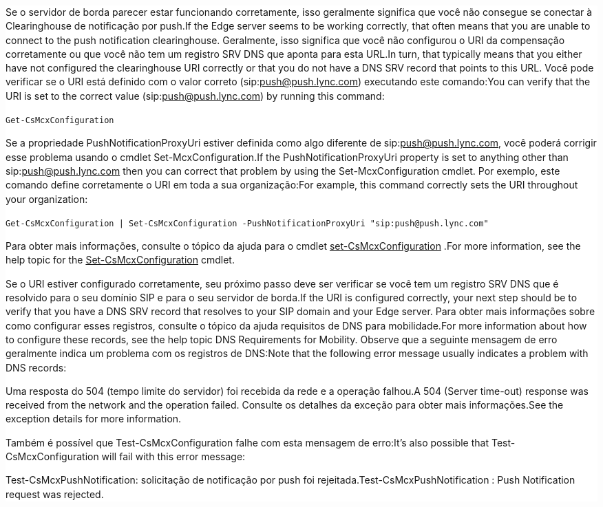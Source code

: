 <span data-ttu-id="5a2ea-144">Se o servidor de borda parecer estar funcionando corretamente, isso geralmente significa que você não consegue se conectar à Clearinghouse de notificação por push.</span><span class="sxs-lookup"><span data-stu-id="5a2ea-144">If the Edge server seems to be working correctly, that often means that you are unable to connect to the push notification clearinghouse.</span></span> <span data-ttu-id="5a2ea-145">Geralmente, isso significa que você não configurou o URI da compensação corretamente ou que você não tem um registro SRV DNS que aponta para esta URL.</span><span class="sxs-lookup"><span data-stu-id="5a2ea-145">In turn, that typically means that you either have not configured the clearinghouse URI correctly or that you do not have a DNS SRV record that points to this URL.</span></span> <span data-ttu-id="5a2ea-146">Você pode verificar se o URI está definido com o valor correto (sip:push@push.lync.com) executando este comando:</span><span class="sxs-lookup"><span data-stu-id="5a2ea-146">You can verify that the URI is set to the correct value (sip:push@push.lync.com) by running this command:</span></span>

    Get-CsMcxConfiguration

<span data-ttu-id="5a2ea-147">Se a propriedade PushNotificationProxyUri estiver definida como algo diferente de sip:push@push.lync.com, você poderá corrigir esse problema usando o cmdlet Set-McxConfiguration.</span><span class="sxs-lookup"><span data-stu-id="5a2ea-147">If the PushNotificationProxyUri property is set to anything other than sip:push@push.lync.com then you can correct that problem by using the Set-McxConfiguration cmdlet.</span></span> <span data-ttu-id="5a2ea-148">Por exemplo, este comando define corretamente o URI em toda a sua organização:</span><span class="sxs-lookup"><span data-stu-id="5a2ea-148">For example, this command correctly sets the URI throughout your organization:</span></span>

    Get-CsMcxConfiguration | Set-CsMcxConfiguration -PushNotificationProxyUri "sip:push@push.lync.com"

<span data-ttu-id="5a2ea-149">Para obter mais informações, consulte o tópico da ajuda para o cmdlet [set-CsMcxConfiguration](https://docs.microsoft.com/powershell/module/skype/Set-CsMcxConfiguration) .</span><span class="sxs-lookup"><span data-stu-id="5a2ea-149">For more information, see the help topic for the [Set-CsMcxConfiguration](https://docs.microsoft.com/powershell/module/skype/Set-CsMcxConfiguration) cmdlet.</span></span>

<span data-ttu-id="5a2ea-150">Se o URI estiver configurado corretamente, seu próximo passo deve ser verificar se você tem um registro SRV DNS que é resolvido para o seu domínio SIP e para o seu servidor de borda.</span><span class="sxs-lookup"><span data-stu-id="5a2ea-150">If the URI is configured correctly, your next step should be to verify that you have a DNS SRV record that resolves to your SIP domain and your Edge server.</span></span> <span data-ttu-id="5a2ea-151">Para obter mais informações sobre como configurar esses registros, consulte o tópico da ajuda requisitos de DNS para mobilidade.</span><span class="sxs-lookup"><span data-stu-id="5a2ea-151">For more information about how to configure these records, see the help topic DNS Requirements for Mobility.</span></span> <span data-ttu-id="5a2ea-152">Observe que a seguinte mensagem de erro geralmente indica um problema com os registros de DNS:</span><span class="sxs-lookup"><span data-stu-id="5a2ea-152">Note that the following error message usually indicates a problem with DNS records:</span></span>

<span data-ttu-id="5a2ea-153">Uma resposta do 504 (tempo limite do servidor) foi recebida da rede e a operação falhou.</span><span class="sxs-lookup"><span data-stu-id="5a2ea-153">A 504 (Server time-out) response was received from the network and the operation failed.</span></span> <span data-ttu-id="5a2ea-154">Consulte os detalhes da exceção para obter mais informações.</span><span class="sxs-lookup"><span data-stu-id="5a2ea-154">See the exception details for more information.</span></span>

<span data-ttu-id="5a2ea-155">Também é possível que Test-CsMcxConfiguration falhe com esta mensagem de erro:</span><span class="sxs-lookup"><span data-stu-id="5a2ea-155">It’s also possible that Test-CsMcxConfiguration will fail with this error message:</span></span>

<span data-ttu-id="5a2ea-156">Test-CsMcxPushNotification: solicitação de notificação por push foi rejeitada.</span><span class="sxs-lookup"><span data-stu-id="5a2ea-156">Test-CsMcxPushNotification : Push Notification request was rejected.</span></span>

